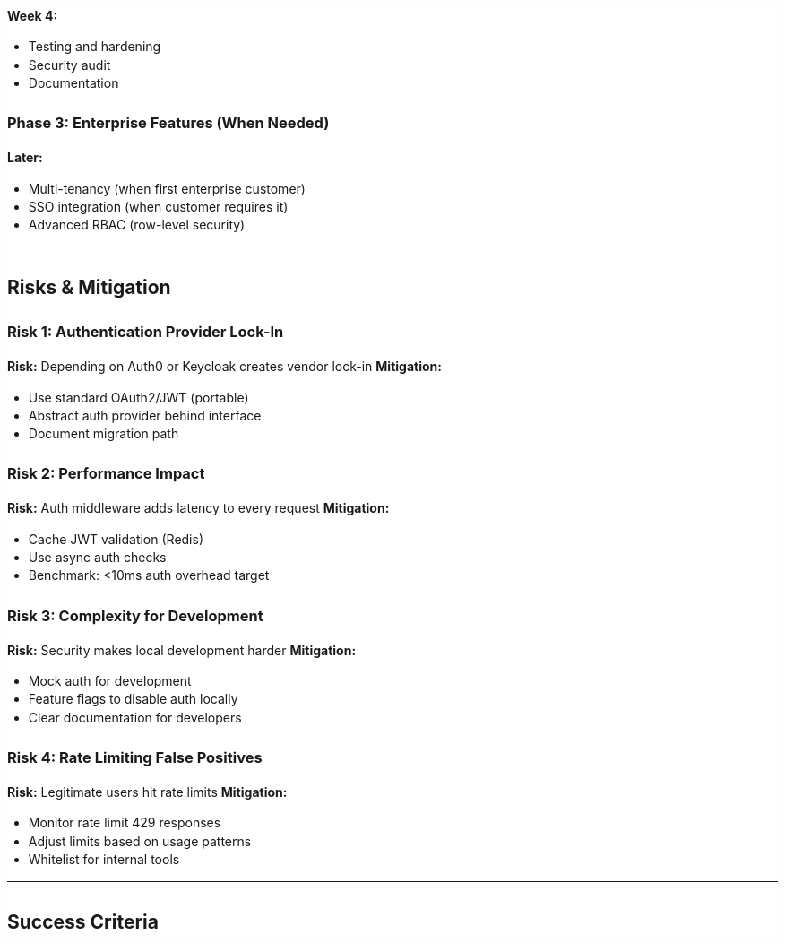 **Week 4:**
- Testing and hardening
- Security audit
- Documentation

### Phase 3: Enterprise Features (When Needed)

**Later:**
- Multi-tenancy (when first enterprise customer)
- SSO integration (when customer requires it)
- Advanced RBAC (row-level security)

---

## Risks & Mitigation

### Risk 1: Authentication Provider Lock-In

**Risk:** Depending on Auth0 or Keycloak creates vendor lock-in
**Mitigation:**
- Use standard OAuth2/JWT (portable)
- Abstract auth provider behind interface
- Document migration path

### Risk 2: Performance Impact

**Risk:** Auth middleware adds latency to every request
**Mitigation:**
- Cache JWT validation (Redis)
- Use async auth checks
- Benchmark: <10ms auth overhead target

### Risk 3: Complexity for Development

**Risk:** Security makes local development harder
**Mitigation:**
- Mock auth for development
- Feature flags to disable auth locally
- Clear documentation for developers

### Risk 4: Rate Limiting False Positives

**Risk:** Legitimate users hit rate limits
**Mitigation:**
- Monitor rate limit 429 responses
- Adjust limits based on usage patterns
- Whitelist for internal tools

---

## Success Criteria

